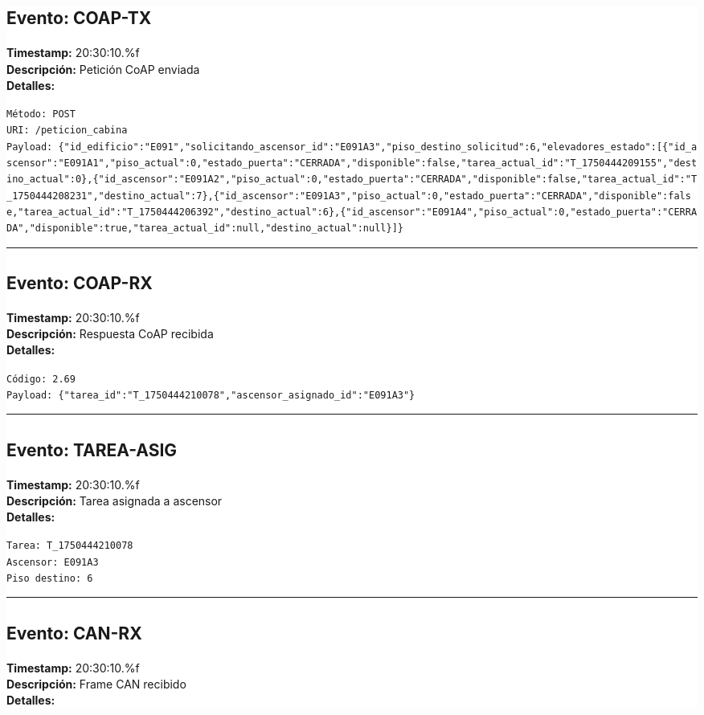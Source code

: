 
## Evento: COAP-TX

**Timestamp:** 20:30:10.%f  
**Descripción:** Petición CoAP enviada  
**Detalles:**

```
Método: POST
URI: /peticion_cabina
Payload: {"id_edificio":"E091","solicitando_ascensor_id":"E091A3","piso_destino_solicitud":6,"elevadores_estado":[{"id_ascensor":"E091A1","piso_actual":0,"estado_puerta":"CERRADA","disponible":false,"tarea_actual_id":"T_1750444209155","destino_actual":0},{"id_ascensor":"E091A2","piso_actual":0,"estado_puerta":"CERRADA","disponible":false,"tarea_actual_id":"T_1750444208231","destino_actual":7},{"id_ascensor":"E091A3","piso_actual":0,"estado_puerta":"CERRADA","disponible":false,"tarea_actual_id":"T_1750444206392","destino_actual":6},{"id_ascensor":"E091A4","piso_actual":0,"estado_puerta":"CERRADA","disponible":true,"tarea_actual_id":null,"destino_actual":null}]}
```

---

## Evento: COAP-RX

**Timestamp:** 20:30:10.%f  
**Descripción:** Respuesta CoAP recibida  
**Detalles:**

```
Código: 2.69
Payload: {"tarea_id":"T_1750444210078","ascensor_asignado_id":"E091A3"}
```

---

## Evento: TAREA-ASIG

**Timestamp:** 20:30:10.%f  
**Descripción:** Tarea asignada a ascensor  
**Detalles:**

```
Tarea: T_1750444210078
Ascensor: E091A3
Piso destino: 6
```

---

## Evento: CAN-RX

**Timestamp:** 20:30:10.%f  
**Descripción:** Frame CAN recibido  
**Detalles:**
